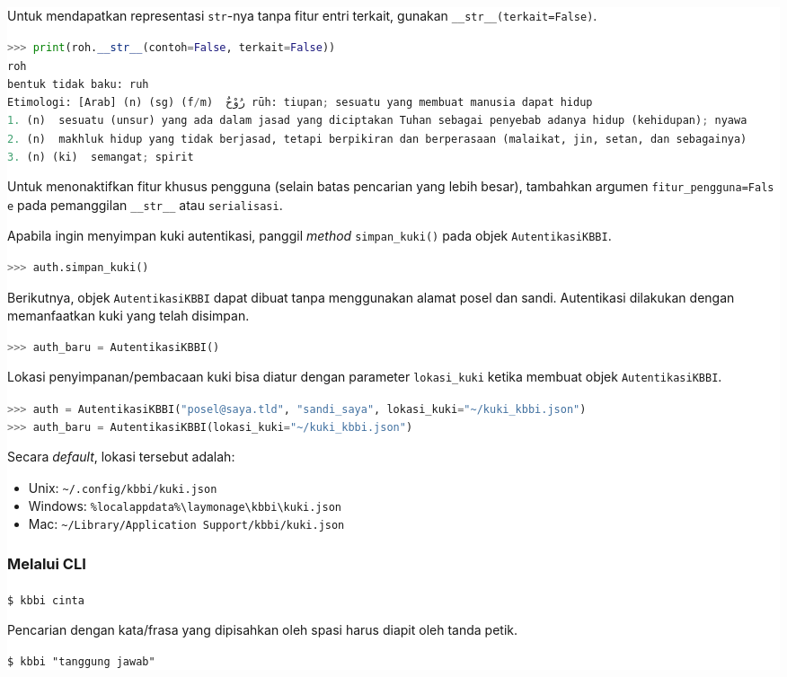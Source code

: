 Untuk mendapatkan representasi `str`-nya tanpa fitur entri terkait, gunakan
`__str__(terkait=False)`.

```python
>>> print(roh.__str__(contoh=False, terkait=False))
roh
bentuk tidak baku: ruh
Etimologi: [Arab] (n) (sg) (f/m)  رُوْحٌ rūh: tiupan; sesuatu yang membuat manusia dapat hidup
1. (n)  sesuatu (unsur) yang ada dalam jasad yang diciptakan Tuhan sebagai penyebab adanya hidup (kehidupan); nyawa
2. (n)  makhluk hidup yang tidak berjasad, tetapi berpikiran dan berperasaan (malaikat, jin, setan, dan sebagainya)
3. (n) (ki)  semangat; spirit
```

Untuk menonaktifkan fitur khusus pengguna (selain batas pencarian yang lebih
besar), tambahkan argumen `fitur_pengguna=False` pada pemanggilan `__str__`
atau `serialisasi`.

Apabila ingin menyimpan kuki autentikasi, panggil *method* `simpan_kuki()` pada
objek `AutentikasiKBBI`.

```python
>>> auth.simpan_kuki()
```

Berikutnya, objek `AutentikasiKBBI` dapat dibuat tanpa menggunakan alamat posel
dan sandi. Autentikasi dilakukan dengan memanfaatkan kuki yang telah disimpan.

```python
>>> auth_baru = AutentikasiKBBI()
```

Lokasi penyimpanan/pembacaan kuki bisa diatur dengan parameter `lokasi_kuki`
ketika membuat objek `AutentikasiKBBI`.

```python
>>> auth = AutentikasiKBBI("posel@saya.tld", "sandi_saya", lokasi_kuki="~/kuki_kbbi.json")
>>> auth_baru = AutentikasiKBBI(lokasi_kuki="~/kuki_kbbi.json")
```

Secara *default*, lokasi tersebut adalah:

- Unix: `~/.config/kbbi/kuki.json`
- Windows: `%localappdata%\laymonage\kbbi\kuki.json`
- Mac: `~/Library/Application Support/kbbi/kuki.json`

### Melalui CLI

```
$ kbbi cinta
```

Pencarian dengan kata/frasa yang dipisahkan oleh spasi harus diapit oleh
tanda petik.

```
$ kbbi "tanggung jawab"
```


[pypi-badge]: https://img.shields.io/pypi/v/kbbi
[pypi-package]: https://pypi.org/project/kbbi
[license-badge]: https://img.shields.io/pypi/l/kbbi
[test-badge]: https://github.com/laymonage/kbbi-python/workflows/Test/badge.svg
[github-actions]: http://github.com/laymonage/kbbi-python/actions
[coverage-badge]: https://coveralls.io/repos/github/laymonage/kbbi-python/badge.svg
[coveralls]: https://coveralls.io/r/laymonage/kbbi-python
[black-badge]: https://img.shields.io/badge/code%20style-black-000000.svg
[black]: https://github.com/psf/black
[kbbi]: https://kbbi.kemdikbud.go.id
[requests]: https://pypi.org/project/requests
[beautifulsoup4]: https://pypi.org/project/beautifulsoup4
[kbbi-py]: kbbi/kbbi.py
[CONTRIBUTING.md]: CONTRIBUTING.md
[license]: LICENSE
[hukum]: https://kbbi.kemdikbud.go.id/Beranda/Hukum
[badan-bahasa]: http://badanbahasa.kemdikbud.go.id
[psf]: https://www.python.org/psf